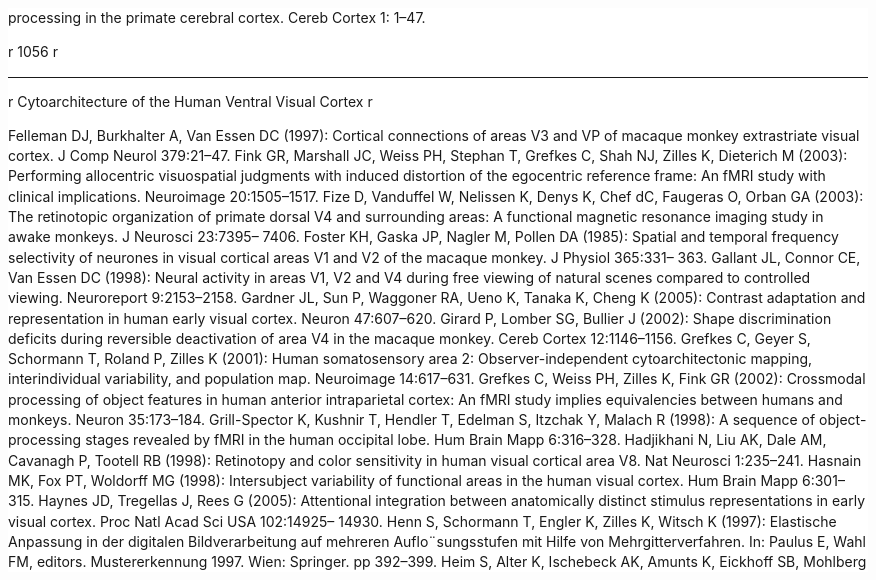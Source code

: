processing in the primate cerebral cortex. Cereb Cortex 1:
1–47.


r 1056 r


-----

r Cytoarchitecture of the Human Ventral Visual Cortex r


Felleman DJ, Burkhalter A, Van Essen DC (1997): Cortical connections of areas V3 and VP of macaque monkey extrastriate
visual cortex. J Comp Neurol 379:21–47.
Fink GR, Marshall JC, Weiss PH, Stephan T, Grefkes C, Shah NJ,
Zilles K, Dieterich M (2003): Performing allocentric visuospatial
judgments with induced distortion of the egocentric reference
frame: An fMRI study with clinical implications. Neuroimage
20:1505–1517.
Fize D, Vanduffel W, Nelissen K, Denys K, Chef dC, Faugeras O,
Orban GA (2003): The retinotopic organization of primate
dorsal V4 and surrounding areas: A functional magnetic resonance imaging study in awake monkeys. J Neurosci 23:7395–
7406.
Foster KH, Gaska JP, Nagler M, Pollen DA (1985): Spatial and
temporal frequency selectivity of neurones in visual cortical
areas V1 and V2 of the macaque monkey. J Physiol 365:331–
363.
Gallant JL, Connor CE, Van Essen DC (1998): Neural activity in
areas V1, V2 and V4 during free viewing of natural scenes
compared to controlled viewing. Neuroreport 9:2153–2158.
Gardner JL, Sun P, Waggoner RA, Ueno K, Tanaka K, Cheng K
(2005): Contrast adaptation and representation in human early
visual cortex. Neuron 47:607–620.
Girard P, Lomber SG, Bullier J (2002): Shape discrimination
deficits during reversible deactivation of area V4 in the macaque monkey. Cereb Cortex 12:1146–1156.
Grefkes C, Geyer S, Schormann T, Roland P, Zilles K (2001):
Human somatosensory area 2: Observer-independent cytoarchitectonic mapping, interindividual variability, and population
map. Neuroimage 14:617–631.
Grefkes C, Weiss PH, Zilles K, Fink GR (2002): Crossmodal
processing of object features in human anterior intraparietal
cortex: An fMRI study implies equivalencies between humans
and monkeys. Neuron 35:173–184.
Grill-Spector K, Kushnir T, Hendler T, Edelman S, Itzchak Y,
Malach R (1998): A sequence of object-processing stages
revealed by fMRI in the human occipital lobe. Hum Brain
Mapp 6:316–328.
Hadjikhani N, Liu AK, Dale AM, Cavanagh P, Tootell RB (1998):
Retinotopy and color sensitivity in human visual cortical area
V8. Nat Neurosci 1:235–241.
Hasnain MK, Fox PT, Woldorff MG (1998): Intersubject variability
of functional areas in the human visual cortex. Hum Brain
Mapp 6:301–315.
Haynes JD, Tregellas J, Rees G (2005): Attentional integration
between anatomically distinct stimulus representations in
early visual cortex. Proc Natl Acad Sci USA 102:14925–
14930.
Henn S, Schormann T, Engler K, Zilles K, Witsch K (1997): Elastische Anpassung in der digitalen Bildverarbeitung auf mehreren
Auflo¨sungsstufen mit Hilfe von Mehrgitterverfahren. In: Paulus
E, Wahl FM, editors. Mustererkennung 1997. Wien: Springer.
pp 392–399.
Heim S, Alter K, Ischebeck AK, Amunts K, Eickhoff SB, Mohlberg